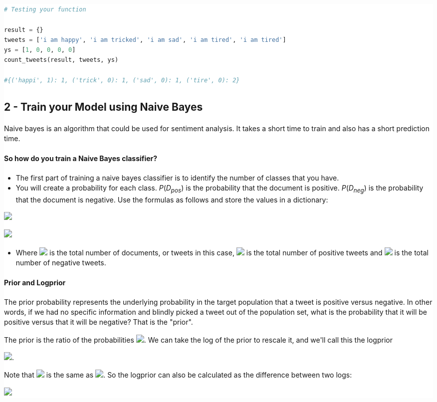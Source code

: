 ```python
# Testing your function

result = {}
tweets = ['i am happy', 'i am tricked', 'i am sad', 'i am tired', 'i am tired']
ys = [1, 0, 0, 0, 0]
count_tweets(result, tweets, ys)

#{('happi', 1): 1, ('trick', 0): 1, ('sad', 0): 1, ('tire', 0): 2}
```

## 2 - Train your Model using Naive Bayes

Naive bayes is an algorithm that could be used for sentiment analysis. It takes a short time to train and also has a short prediction time.

#### So how do you train a Naive Bayes classifier?
- The first part of training a naive bayes classifier is to identify the number of classes that you have.
- You will create a probability for each class.
$P(D_{pos})$ is the probability that the document is positive.
$P(D_{neg})$ is the probability that the document is negative.
Use the formulas as follows and store the values in a dictionary:

![](https://latex.codecogs.com/svg.image?&space;P(D_{pos})=\frac{D_{pos}}{D}\tag{1})

![](https://latex.codecogs.com/svg.image?P(D_{neg})=\frac{D_{neg}}{D}\tag{2})

- Where ![](https://latex.codecogs.com/svg.image?D) is the total number of documents, or tweets in this case, ![](https://latex.codecogs.com/svg.image?D_{pos}) is the total number of positive tweets and ![](https://latex.codecogs.com/svg.image?D_{neg}) is the total number of negative tweets.




#### Prior and Logprior

The prior probability represents the underlying probability in the target population that a tweet is positive versus negative.  In other words, if we had no specific information and blindly picked a tweet out of the population set, what is the probability that it will be positive versus that it will be negative? That is the "prior".

The prior is the ratio of the probabilities ![](https://latex.codecogs.com/svg.image?\frac{P(D_{pos})}{P(D_{neg})}).
We can take the log of the prior to rescale it, and we'll call this the logprior

![](https://latex.codecogs.com/svg.image?\text{logprior}=log\left(\frac{P(D_{pos})}{P(D_{neg})}\right)=log\left(\frac{D_{pos}}{D_{neg}}\right)).

Note that  ![](https://latex.codecogs.com/svg.image?&space;log(\frac{A}{B}))   is the same as   ![](https://latex.codecogs.com/svg.image?&space;log(A)-log(B)).   So the logprior can also be calculated as the difference between two logs:

![](https://latex.codecogs.com/svg.image?\text{logprior}=\log(P(D_{pos}))-\log(P(D_{neg}))=\log(D_{pos})-\log(D_{neg})\tag{3})
